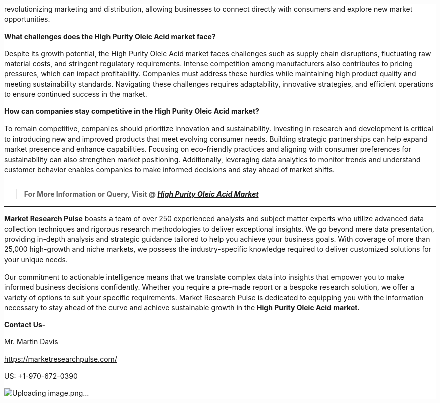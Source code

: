 revolutionizing marketing and distribution, allowing businesses to connect directly with consumers and explore new market opportunities.</p><p><strong>What challenges does the High Purity Oleic Acid market face?</strong></p><p>Despite its growth potential, the High Purity Oleic Acid market faces challenges such as supply chain disruptions, fluctuating raw material costs, and stringent regulatory requirements. Intense competition among manufacturers also contributes to pricing pressures, which can impact profitability. Companies must address these hurdles while maintaining high product quality and meeting sustainability standards. Navigating these challenges requires adaptability, innovative strategies, and efficient operations to ensure continued success in the market.</p><p><strong>How can companies stay competitive in the High Purity Oleic Acid market?</strong></p><p>To remain competitive, companies should prioritize innovation and sustainability. Investing in research and development is critical to introducing new and improved products that meet evolving consumer needs. Building strategic partnerships can help expand market presence and enhance capabilities. Focusing on eco-friendly practices and aligning with consumer preferences for sustainability can also strengthen market positioning. Additionally, leveraging data analytics to monitor trends and understand customer behavior enables companies to make informed decisions and stay ahead of market shifts.</p><hr /><blockquote><p><strong>For More Information or Query, Visit @&nbsp;<em><a href="https://marketresearchpulse.com/report/35032/high-purity-oleic-acid-market?utm_source=Linkedin&utm_medium=0116">High Purity Oleic Acid Market</a></em></strong></p></blockquote><hr /><p><strong>Market Research Pulse</strong> boasts a team of over 250 experienced analysts and subject matter experts who utilize advanced data collection techniques and rigorous research methodologies to deliver exceptional insights. We go beyond mere data presentation, providing in-depth analysis and strategic guidance tailored to help you achieve your business goals. With coverage of more than 25,000 high-growth and niche markets, we possess the industry-specific knowledge required to deliver customized solutions for your unique needs.</p><p>Our commitment to actionable intelligence means that we translate complex data into insights that empower you to make informed business decisions confidently. Whether you require a pre-made report or a bespoke research solution, we offer a variety of options to suit your specific requirements. Market Research Pulse is dedicated to equipping you with the information necessary to stay ahead of the curve and achieve sustainable growth in the <strong>High Purity Oleic Acid market.</strong></p><p><strong>Contact Us-</strong></p><p>Mr. Martin Davis</p><p>https://marketresearchpulse.com/</p><p>US: +1-970-672-0390</p>
![Uploading image.png…]()
